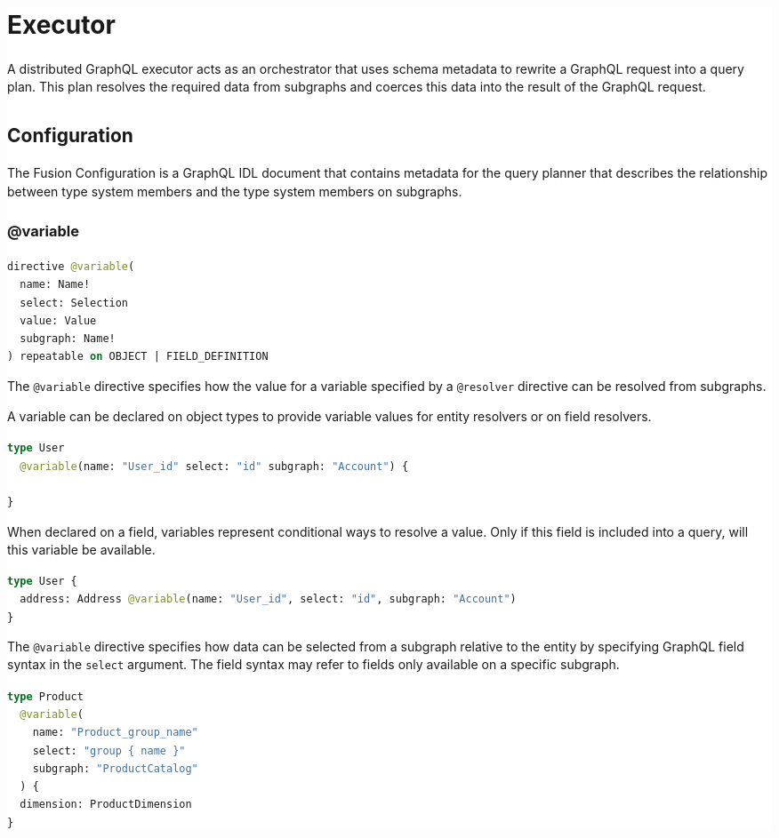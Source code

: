 # Executor

A distributed GraphQL executor acts as an orchestrator that uses schema metadata to rewrite a GraphQL request into a query plan. This plan resolves the required data from subgraphs and coerces this data into the result of the GraphQL request.

## Configuration

The Fusion Configuration is a GraphQL IDL document that contains metadata for the query planner that describes the relationship between type system members and the type system members on subgraphs.

### @variable

```graphql
directive @variable(
  name: Name!
  select: Selection
  value: Value
  subgraph: Name!
) repeatable on OBJECT | FIELD_DEFINITION
```

The `@variable` directive specifies how the value for a variable specified by a `@resolver` directive can be resolved from subgraphs.

A variable can be declared on object types to provide variable values for entity resolvers or on field resolvers.

```graphql example
type User
  @variable(name: "User_id" select: "id" subgraph: "Account") {

}
```

When declared on a field, variables represent conditional ways to resolve a value. Only if this field is included into a query, will this variable be available.

```graphql example
type User {
  address: Address @variable(name: "User_id", select: "id", subgraph: "Account")
}
```

The `@variable` directive specifies how data can be selected from a subgraph relative to the entity by specifying GraphQL field syntax in the `select` argument. The field syntax may refer to fields only available on a specific subgraph.

```graphql example
type Product
  @variable(
    name: "Product_group_name"
    select: "group { name }"
    subgraph: "ProductCatalog"
  ) {
  dimension: ProductDimension
}
```
